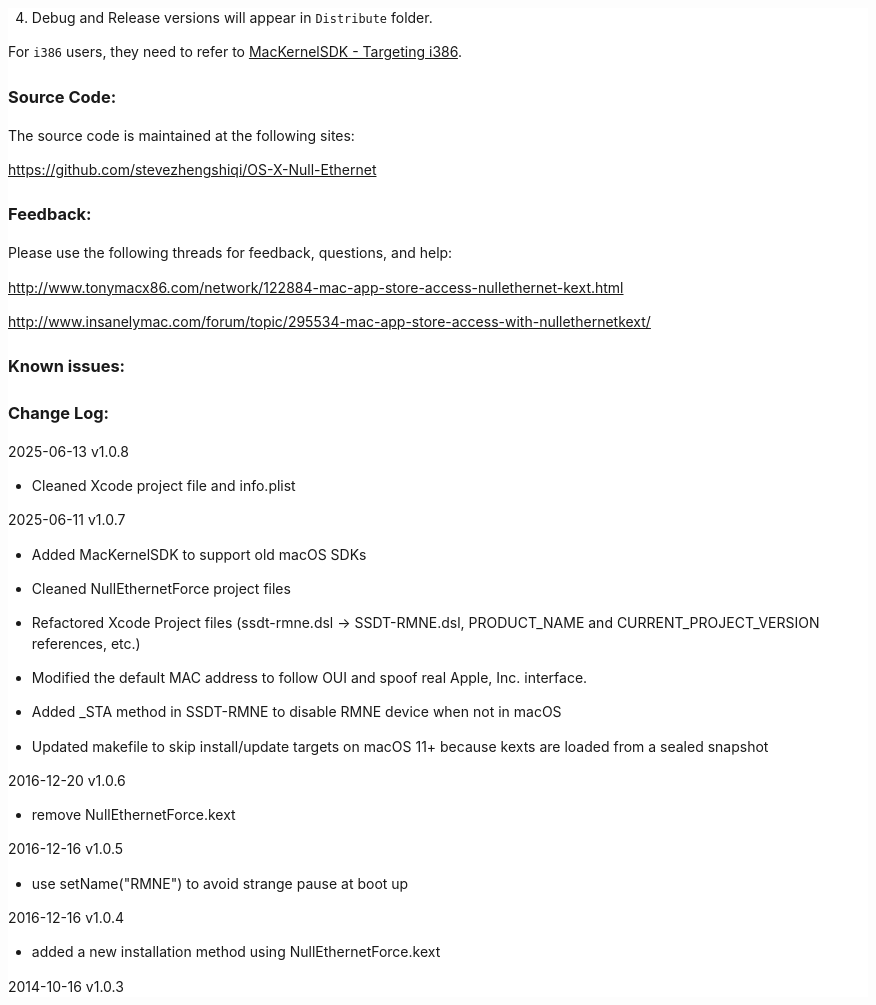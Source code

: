 4. Debug and Release versions will appear in `Distribute` folder.

For `i386` users, they need to refer to [MacKernelSDK - Targeting i386](https://github.com/acidanthera/MacKernelSDK?tab=readme-ov-file#targeting-i386).


### Source Code:

The source code is maintained at the following sites:

https://github.com/stevezhengshiqi/OS-X-Null-Ethernet

### Feedback:

Please use the following threads for feedback, questions, and help:

http://www.tonymacx86.com/network/122884-mac-app-store-access-nullethernet-kext.html

http://www.insanelymac.com/forum/topic/295534-mac-app-store-access-with-nullethernetkext/


### Known issues:


### Change Log:

2025-06-13 v1.0.8

- Cleaned Xcode project file and info.plist


2025-06-11 v1.0.7

- Added MacKernelSDK to support old macOS SDKs

- Cleaned NullEthernetForce project files

- Refactored Xcode Project files (ssdt-rmne.dsl -> SSDT-RMNE.dsl, PRODUCT_NAME and CURRENT_PROJECT_VERSION references, etc.)

- Modified the default MAC address to follow OUI and spoof real Apple, Inc. interface.

- Added _STA method in SSDT-RMNE to disable RMNE device when not in macOS

- Updated makefile to skip install/update targets on macOS 11+ because kexts are loaded from a sealed snapshot


2016-12-20 v1.0.6

- remove NullEthernetForce.kext


2016-12-16 v1.0.5

- use setName("RMNE") to avoid strange pause at boot up


2016-12-16 v1.0.4

- added a new installation method using NullEthernetForce.kext


2014-10-16 v1.0.3
